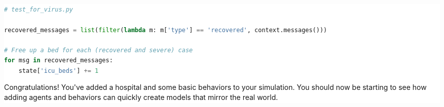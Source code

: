 </Tab>

<Tab title="Python" >

```python
# test_for_virus.py

recovered_messages = list(filter(lambda m: m['type'] == 'recovered', context.messages()))

# Free up a bed for each (recovered and severe) case
for msg in recovered_messages:
    state['icu_beds'] += 1
```

</Tab>
</Tabs>

Congratulations! You've added a hospital and some basic behaviors to your simulation. You should now be starting to see how adding agents and behaviors can quickly create models that mirror the real world.
